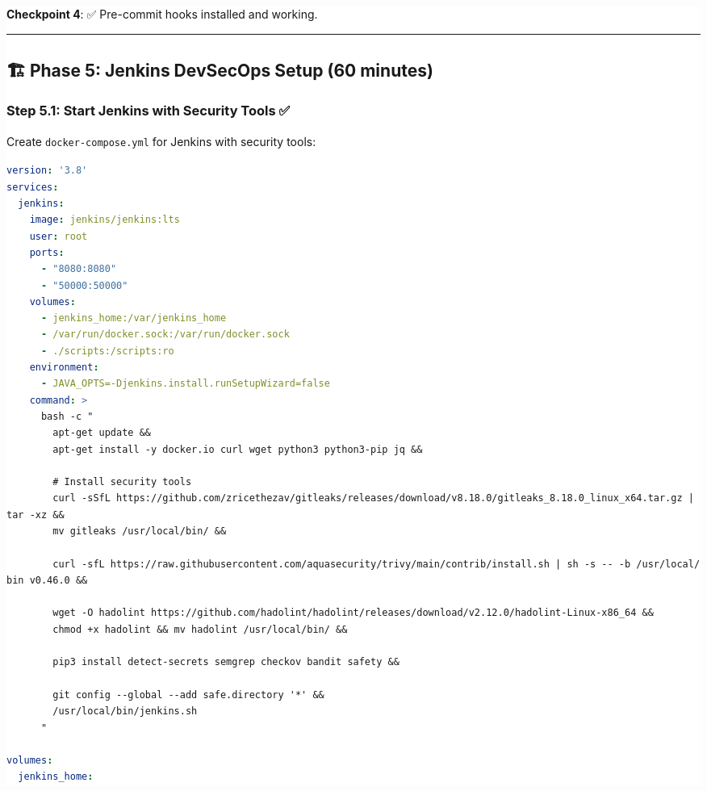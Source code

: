 **Checkpoint 4**: ✅ Pre-commit hooks installed and working.

---

## 🏗️ Phase 5: Jenkins DevSecOps Setup (60 minutes)

### Step 5.1: Start Jenkins with Security Tools ✅

Create `docker-compose.yml` for Jenkins with security tools:

```yaml
version: '3.8'
services:
  jenkins:
    image: jenkins/jenkins:lts
    user: root
    ports:
      - "8080:8080"
      - "50000:50000"
    volumes:
      - jenkins_home:/var/jenkins_home
      - /var/run/docker.sock:/var/run/docker.sock
      - ./scripts:/scripts:ro
    environment:
      - JAVA_OPTS=-Djenkins.install.runSetupWizard=false
    command: >
      bash -c "
        apt-get update &&
        apt-get install -y docker.io curl wget python3 python3-pip jq &&
        
        # Install security tools
        curl -sSfL https://github.com/zricethezav/gitleaks/releases/download/v8.18.0/gitleaks_8.18.0_linux_x64.tar.gz | tar -xz &&
        mv gitleaks /usr/local/bin/ &&
        
        curl -sfL https://raw.githubusercontent.com/aquasecurity/trivy/main/contrib/install.sh | sh -s -- -b /usr/local/bin v0.46.0 &&
        
        wget -O hadolint https://github.com/hadolint/hadolint/releases/download/v2.12.0/hadolint-Linux-x86_64 &&
        chmod +x hadolint && mv hadolint /usr/local/bin/ &&
        
        pip3 install detect-secrets semgrep checkov bandit safety &&
        
        git config --global --add safe.directory '*' &&
        /usr/local/bin/jenkins.sh
      "

volumes:
  jenkins_home:
```

